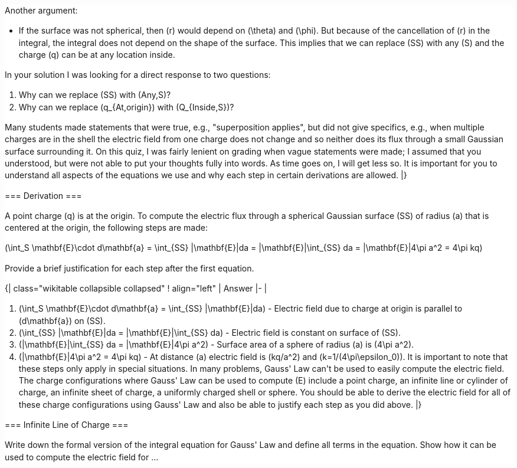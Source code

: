 Another argument:
* If the surface was not spherical, then \(r\) would depend on \(\theta\) and \(\phi\).  But because of the cancellation of \(r\) in the integral, the integral does not depend on the shape of the surface.  This implies that we can replace \(SS\) with any \(S\) and the charge \(q\) can be at any location inside.

In your solution I was looking for a direct response to two questions:
1. Why can we replace \(SS\) with \(Any\,S\)?
2. Why can we replace \(q_{At\,origin}\) with \(Q_{Inside\,S}\)?

Many students made statements that were true, e.g., "superposition applies", but did not give specifics, e.g., when multiple charges are in the shell the electric field from one charge does not change and so neither does its flux through a small Gaussian surface surrounding it. On this quiz, I was fairly lenient on grading when vague statements were made; I assumed that you understood, but were not able to put your thoughts fully into words.  As time goes on, I will get less so. It is important for you to understand all aspects of the equations we use and why each step in certain derivations are allowed.
|}

=== Derivation ===

A point charge \(q\) is at the origin.  To compute the electric flux through a spherical Gaussian surface \(SS\) of radius \(a\) that is centered at the origin, the following steps are made:

\(\int_S \mathbf{E}\cdot d\mathbf{a} =  \int_{SS} |\mathbf{E}|da = |\mathbf{E}|\int_{SS} da = |\mathbf{E}|4\pi a^2 = 4\pi kq\)

Provide a brief justification for each step after the first equation.

{| class="wikitable collapsible collapsed"
! align="left" |&nbsp;Answer
|-
|
1. \(\int_S \mathbf{E}\cdot d\mathbf{a} =  \int_{SS} |\mathbf{E}|da\) - Electric field due to charge at origin is parallel to \(d\mathbf{a}\) on \(SS\).
2. \(\int_{SS} |\mathbf{E}|da = |\mathbf{E}|\int_{SS} da\) - Electric field is constant on surface of \(SS\).
3. \(|\mathbf{E}|\int_{SS} da = |\mathbf{E}|4\pi a^2\) - Surface area of a sphere of radius \(a\) is \(4\pi a^2\).
4. \(|\mathbf{E}|4\pi a^2 = 4\pi kq\) - At distance \(a\) electric field is \(kq/a^2\) and \(k=1/(4\pi\epsilon_0)\).
It is important to note that these steps only apply in special situations. In many problems, Gauss' Law can't be used to easily compute the electric field. The charge configurations where Gauss' Law can be used to compute \(E\) include a point charge, an infinite line or cylinder of charge, an infinite sheet of charge, a uniformly charged shell or sphere.  You should be able to derive the electric field for all of these charge configurations using Gauss' Law and also be able to justify each step as you did above.
|}

=== Infinite Line of Charge ===

Write down the formal version of the integral equation for Gauss' Law and define all terms in the equation. Show how it can be used to compute the electric field for ...
